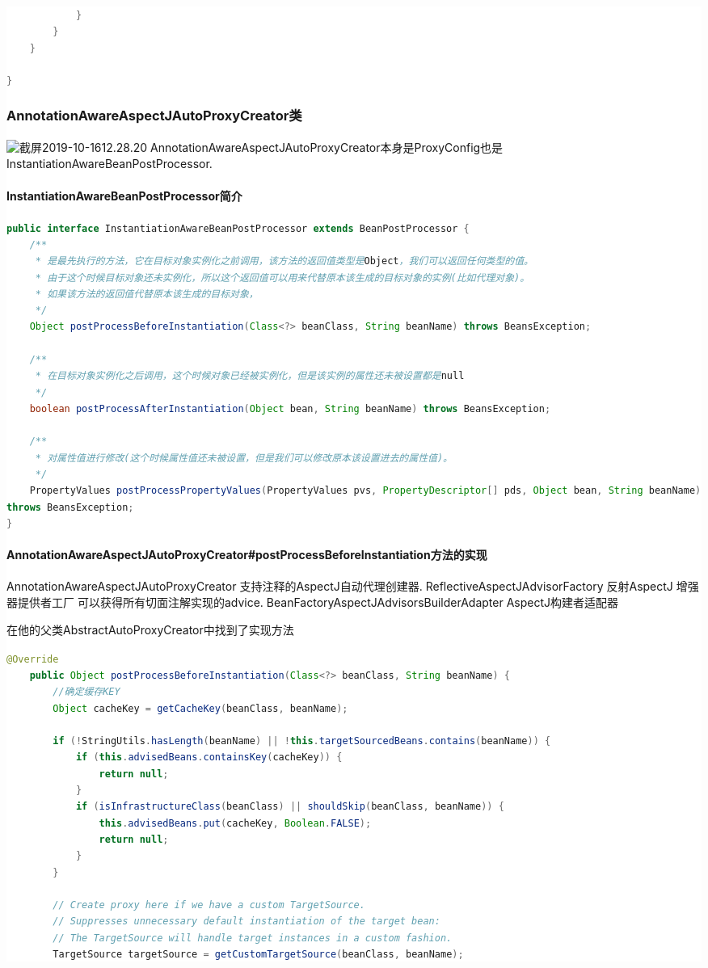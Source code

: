 ```java
			}
		}
	}

}
```

### AnnotationAwareAspectJAutoProxyCreator类
![截屏2019-10-1612.28.20](media/15711998192950/%E6%88%AA%E5%B1%8F2019-10-1612.28.20.png)
AnnotationAwareAspectJAutoProxyCreator本身是ProxyConfig也是InstantiationAwareBeanPostProcessor.

#### InstantiationAwareBeanPostProcessor简介
```java
public interface InstantiationAwareBeanPostProcessor extends BeanPostProcessor {  
    /**
     * 是最先执行的方法，它在目标对象实例化之前调用，该方法的返回值类型是Object，我们可以返回任何类型的值。
     * 由于这个时候目标对象还未实例化，所以这个返回值可以用来代替原本该生成的目标对象的实例(比如代理对象)。
     * 如果该方法的返回值代替原本该生成的目标对象，
     */
    Object postProcessBeforeInstantiation(Class<?> beanClass, String beanName) throws BeansException;

    /**
     * 在目标对象实例化之后调用，这个时候对象已经被实例化，但是该实例的属性还未被设置都是null
     */
    boolean postProcessAfterInstantiation(Object bean, String beanName) throws BeansException;

    /**
     * 对属性值进行修改(这个时候属性值还未被设置，但是我们可以修改原本该设置进去的属性值)。
     */
    PropertyValues postProcessPropertyValues(PropertyValues pvs, PropertyDescriptor[] pds, Object bean, String beanName) throws BeansException;
}
```

#### AnnotationAwareAspectJAutoProxyCreator#postProcessBeforeInstantiation方法的实现


AnnotationAwareAspectJAutoProxyCreator  支持注释的AspectJ自动代理创建器.
ReflectiveAspectJAdvisorFactory 反射AspectJ 增强器提供者工厂  可以获得所有切面注解实现的advice.
BeanFactoryAspectJAdvisorsBuilderAdapter  AspectJ构建者适配器

在他的父类AbstractAutoProxyCreator中找到了实现方法
```java
@Override
	public Object postProcessBeforeInstantiation(Class<?> beanClass, String beanName) {
        //确定缓存KEY
		Object cacheKey = getCacheKey(beanClass, beanName);

		if (!StringUtils.hasLength(beanName) || !this.targetSourcedBeans.contains(beanName)) {
			if (this.advisedBeans.containsKey(cacheKey)) {
				return null;
			}
			if (isInfrastructureClass(beanClass) || shouldSkip(beanClass, beanName)) {
				this.advisedBeans.put(cacheKey, Boolean.FALSE);
				return null;
			}
		}

		// Create proxy here if we have a custom TargetSource.
		// Suppresses unnecessary default instantiation of the target bean:
		// The TargetSource will handle target instances in a custom fashion.
		TargetSource targetSource = getCustomTargetSource(beanClass, beanName);
```